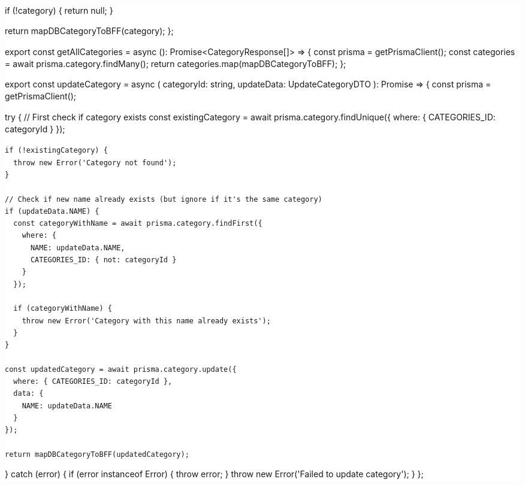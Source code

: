   if (!category) {
    return null;
  }

  return mapDBCategoryToBFF(category);
};

export const getAllCategories = async (): Promise<CategoryResponse[]> => {
  const prisma = getPrismaClient();
  const categories = await prisma.category.findMany();
  return categories.map(mapDBCategoryToBFF);
};

export const updateCategory = async (
  categoryId: string,
  updateData: UpdateCategoryDTO
): Promise<CategoryResponse> => {
  const prisma = getPrismaClient();

  try {
    // First check if category exists
    const existingCategory = await prisma.category.findUnique({
      where: { CATEGORIES_ID: categoryId }
    });

    if (!existingCategory) {
      throw new Error('Category not found');
    }

    // Check if new name already exists (but ignore if it's the same category)
    if (updateData.NAME) {
      const categoryWithName = await prisma.category.findFirst({
        where: {
          NAME: updateData.NAME,
          CATEGORIES_ID: { not: categoryId }
        }
      });

      if (categoryWithName) {
        throw new Error('Category with this name already exists');
      }
    }

    const updatedCategory = await prisma.category.update({
      where: { CATEGORIES_ID: categoryId },
      data: {
        NAME: updateData.NAME
      }
    });

    return mapDBCategoryToBFF(updatedCategory);
  } catch (error) {
    if (error instanceof Error) {
      throw error;
    }
    throw new Error('Failed to update category');
  }
};
